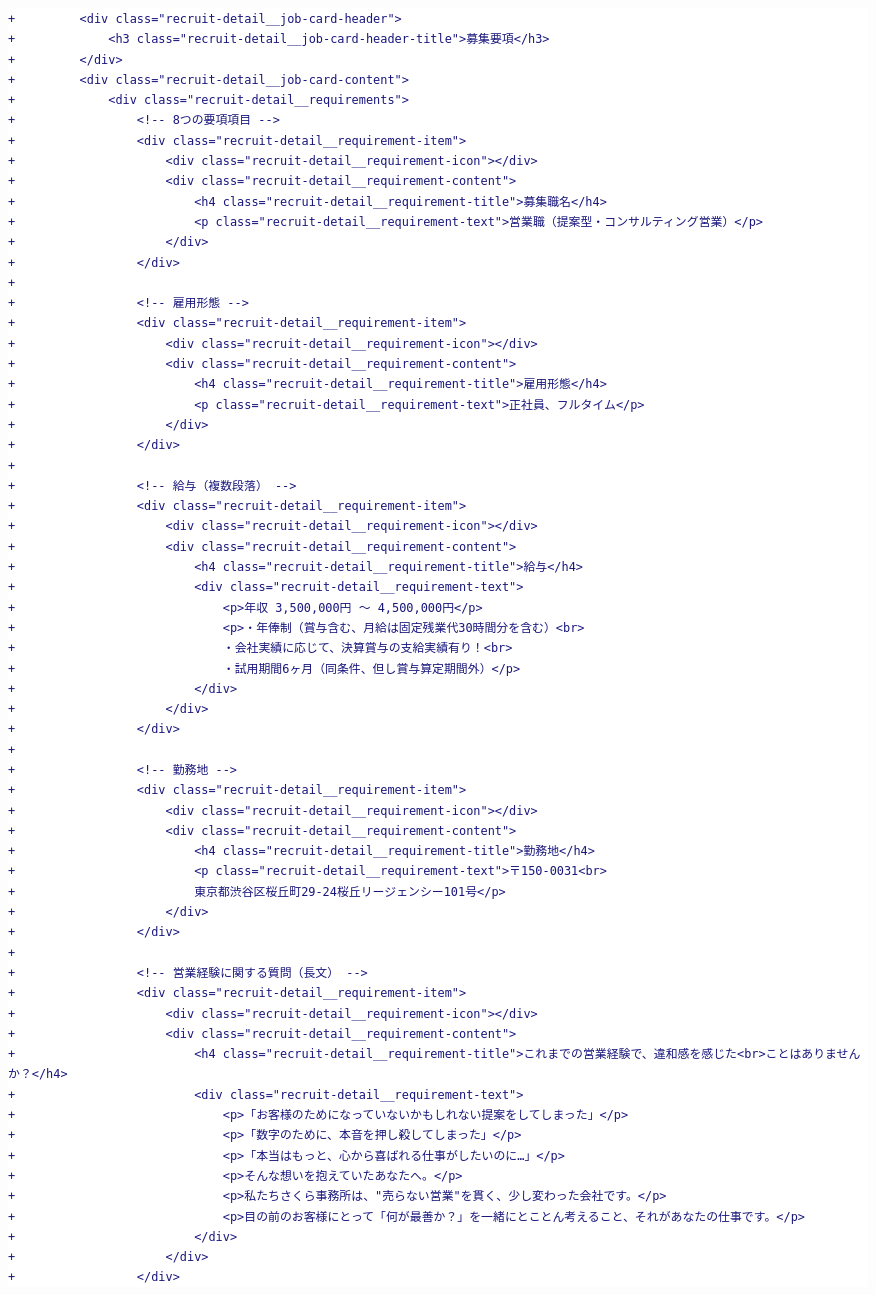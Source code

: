 ```diff
+         <div class="recruit-detail__job-card-header">
+             <h3 class="recruit-detail__job-card-header-title">募集要項</h3>
+         </div>
+         <div class="recruit-detail__job-card-content">
+             <div class="recruit-detail__requirements">
+                 <!-- 8つの要項項目 -->
+                 <div class="recruit-detail__requirement-item">
+                     <div class="recruit-detail__requirement-icon"></div>
+                     <div class="recruit-detail__requirement-content">
+                         <h4 class="recruit-detail__requirement-title">募集職名</h4>
+                         <p class="recruit-detail__requirement-text">営業職（提案型・コンサルティング営業）</p>
+                     </div>
+                 </div>
+                 
+                 <!-- 雇用形態 -->
+                 <div class="recruit-detail__requirement-item">
+                     <div class="recruit-detail__requirement-icon"></div>
+                     <div class="recruit-detail__requirement-content">
+                         <h4 class="recruit-detail__requirement-title">雇用形態</h4>
+                         <p class="recruit-detail__requirement-text">正社員、フルタイム</p>
+                     </div>
+                 </div>
+                 
+                 <!-- 給与（複数段落） -->
+                 <div class="recruit-detail__requirement-item">
+                     <div class="recruit-detail__requirement-icon"></div>
+                     <div class="recruit-detail__requirement-content">
+                         <h4 class="recruit-detail__requirement-title">給与</h4>
+                         <div class="recruit-detail__requirement-text">
+                             <p>年収 3,500,000円 ～ 4,500,000円</p>
+                             <p>・年俸制（賞与含む、月給は固定残業代30時間分を含む）<br>
+                             ・会社実績に応じて、決算賞与の支給実績有り！<br>
+                             ・試用期間6ヶ月（同条件、但し賞与算定期間外）</p>
+                         </div>
+                     </div>
+                 </div>
+                 
+                 <!-- 勤務地 -->
+                 <div class="recruit-detail__requirement-item">
+                     <div class="recruit-detail__requirement-icon"></div>
+                     <div class="recruit-detail__requirement-content">
+                         <h4 class="recruit-detail__requirement-title">勤務地</h4>
+                         <p class="recruit-detail__requirement-text">〒150-0031<br>
+                         東京都渋谷区桜丘町29-24桜丘リージェンシー101号</p>
+                     </div>
+                 </div>
+                 
+                 <!-- 営業経験に関する質問（長文） -->
+                 <div class="recruit-detail__requirement-item">
+                     <div class="recruit-detail__requirement-icon"></div>
+                     <div class="recruit-detail__requirement-content">
+                         <h4 class="recruit-detail__requirement-title">これまでの営業経験で、違和感を感じた<br>ことはありませんか？</h4>
+                         <div class="recruit-detail__requirement-text">
+                             <p>「お客様のためになっていないかもしれない提案をしてしまった」</p>
+                             <p>「数字のために、本音を押し殺してしまった」</p>
+                             <p>「本当はもっと、心から喜ばれる仕事がしたいのに…」</p>
+                             <p>そんな想いを抱えていたあなたへ。</p>
+                             <p>私たちさくら事務所は、"売らない営業"を貫く、少し変わった会社です。</p>
+                             <p>目の前のお客様にとって「何が最善か？」を一緒にとことん考えること、それがあなたの仕事です。</p>
+                         </div>
+                     </div>
+                 </div>
```